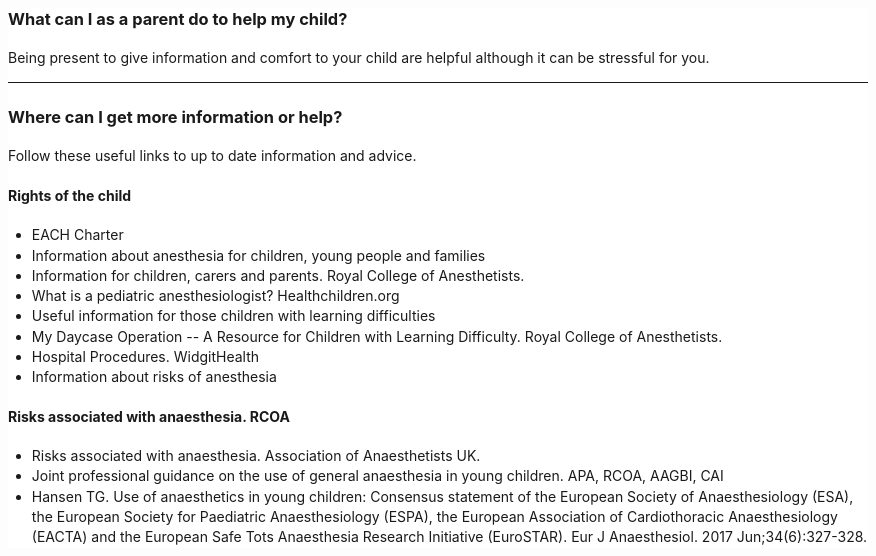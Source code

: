 ### What can I as a parent do to help my child?
Being present to give information and comfort to your child are helpful although it can be stressful for you.

----


### Where can I get more information or help? 
Follow these useful links to up to date information and advice.

#### Rights of the child 
-   EACH Charter
-   Information about anesthesia for children, young people and families
-   Information for children, carers and parents. Royal College of Anesthetists.
-   What is a pediatric anesthesiologist? Healthchildren.org
-   Useful information for those children with learning difficulties
-   My Daycase Operation -- A Resource for Children with Learning Difficulty. Royal College of Anesthetists.
-   Hospital Procedures. WidgitHealth
-   Information about risks of anesthesia

#### Risks associated with anaesthesia. RCOA
-   Risks associated with anaesthesia. Association of Anaesthetists UK.
-   Joint professional guidance on the use of general anaesthesia in young children. APA, RCOA, AAGBI, CAI
-   Hansen TG. Use of anaesthetics in young children: Consensus statement of the European Society of Anaesthesiology (ESA), the European Society for Paediatric Anaesthesiology (ESPA), the European Association of Cardiothoracic Anaesthesiology (EACTA) and the European Safe Tots Anaesthesia Research Initiative (EuroSTAR). Eur J Anaesthesiol. 2017 Jun;34(6):327-328. 